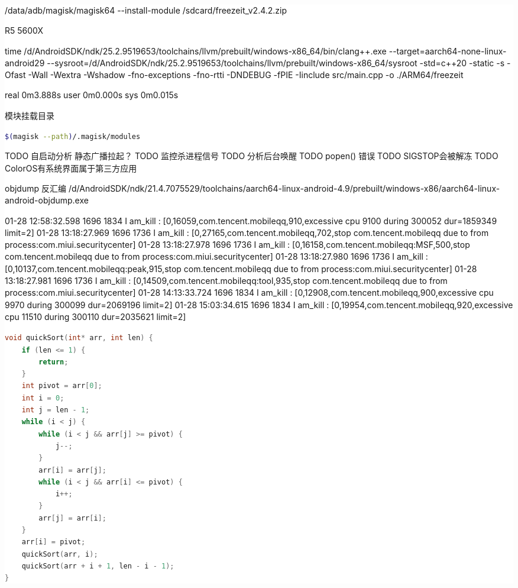 /data/adb/magisk/magisk64 --install-module /sdcard/freezeit_v2.4.2.zip


R5 5600X

time /d/AndroidSDK/ndk/25.2.9519653/toolchains/llvm/prebuilt/windows-x86_64/bin/clang++.exe --target=aarch64-none-linux-android29 --sysroot=/d/AndroidSDK/ndk/25.2.9519653/toolchains/llvm/prebuilt/windows-x86_64/sysroot -std=c++20 -static -s -Ofast -Wall -Wextra -Wshadow -fno-exceptions -fno-rtti -DNDEBUG -fPIE -Iinclude src/main.cpp -o ./ARM64/freezeit

real    0m3.888s
user    0m0.000s
sys     0m0.015s


模块挂载目录
``` sh
$(magisk --path)/.magisk/modules
```

TODO 自启动分析 静态广播拉起？
TODO 监控杀进程信号
TODO 分析后台唤醒
TODO popen() 错误
TODO SIGSTOP会被解冻
TODO ColorOS有系统界面属于第三方应用


objdump 反汇编
/d/AndroidSDK/ndk/21.4.7075529/toolchains/aarch64-linux-android-4.9/prebuilt/windows-x86/aarch64-linux-android-objdump.exe

01-28 12:58:32.598  1696  1834 I am_kill : [0,16059,com.tencent.mobileqq,910,excessive cpu 9100 during 300052 dur=1859349 limit=2]
01-28 13:18:27.969  1696  1736 I am_kill : [0,27165,com.tencent.mobileqq,702,stop com.tencent.mobileqq due to from process:com.miui.securitycenter]
01-28 13:18:27.978  1696  1736 I am_kill : [0,16158,com.tencent.mobileqq:MSF,500,stop com.tencent.mobileqq due to from process:com.miui.securitycenter]
01-28 13:18:27.980  1696  1736 I am_kill : [0,10137,com.tencent.mobileqq:peak,915,stop com.tencent.mobileqq due to from process:com.miui.securitycenter]
01-28 13:18:27.981  1696  1736 I am_kill : [0,14509,com.tencent.mobileqq:tool,935,stop com.tencent.mobileqq due to from process:com.miui.securitycenter]
01-28 14:13:33.724  1696  1834 I am_kill : [0,12908,com.tencent.mobileqq,900,excessive cpu 9970 during 300099 dur=2069196 limit=2]
01-28 15:03:34.615  1696  1834 I am_kill : [0,19954,com.tencent.mobileqq,920,excessive cpu 11510 during 300110 dur=2035621 limit=2]


```c++
void quickSort(int* arr, int len) {
    if (len <= 1) {
        return;
    }
    int pivot = arr[0];
    int i = 0;
    int j = len - 1;
    while (i < j) {
        while (i < j && arr[j] >= pivot) {
            j--;
        }
        arr[i] = arr[j];
        while (i < j && arr[i] <= pivot) {
            i++;
        }
        arr[j] = arr[i];
    }
    arr[i] = pivot;
    quickSort(arr, i);
    quickSort(arr + i + 1, len - i - 1);
}
```